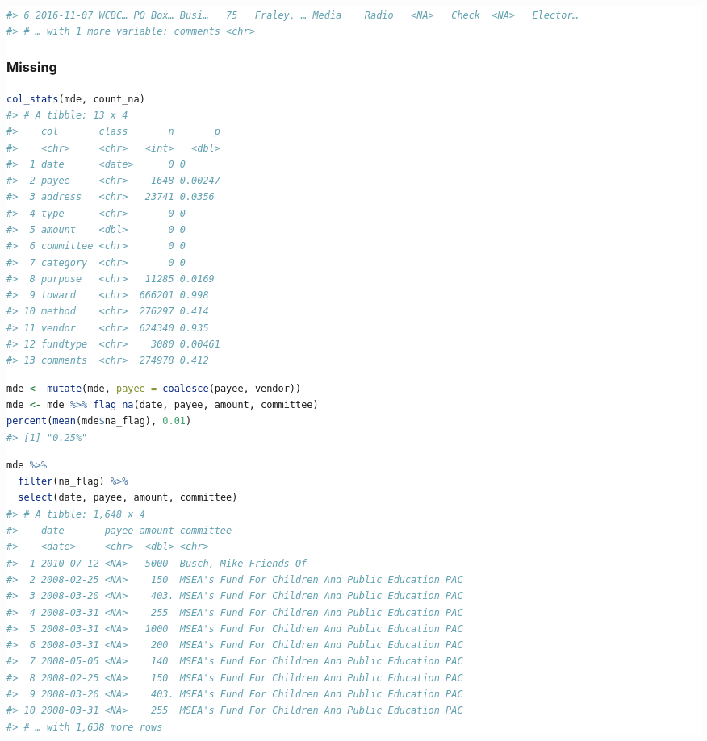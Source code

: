 ``` r
#> 6 2016-11-07 WCBC… PO Box… Busi…   75   Fraley, … Media    Radio   <NA>   Check  <NA>   Elector…
#> # … with 1 more variable: comments <chr>
```

### Missing

``` r
col_stats(mde, count_na)
#> # A tibble: 13 x 4
#>    col       class       n       p
#>    <chr>     <chr>   <int>   <dbl>
#>  1 date      <date>      0 0      
#>  2 payee     <chr>    1648 0.00247
#>  3 address   <chr>   23741 0.0356 
#>  4 type      <chr>       0 0      
#>  5 amount    <dbl>       0 0      
#>  6 committee <chr>       0 0      
#>  7 category  <chr>       0 0      
#>  8 purpose   <chr>   11285 0.0169 
#>  9 toward    <chr>  666201 0.998  
#> 10 method    <chr>  276297 0.414  
#> 11 vendor    <chr>  624340 0.935  
#> 12 fundtype  <chr>    3080 0.00461
#> 13 comments  <chr>  274978 0.412
```

``` r
mde <- mutate(mde, payee = coalesce(payee, vendor))
mde <- mde %>% flag_na(date, payee, amount, committee)
percent(mean(mde$na_flag), 0.01)
#> [1] "0.25%"
```

``` r
mde %>% 
  filter(na_flag) %>% 
  select(date, payee, amount, committee)
#> # A tibble: 1,648 x 4
#>    date       payee amount committee                                        
#>    <date>     <chr>  <dbl> <chr>                                            
#>  1 2010-07-12 <NA>   5000  Busch, Mike Friends Of                           
#>  2 2008-02-25 <NA>    150  MSEA's Fund For Children And Public Education PAC
#>  3 2008-03-20 <NA>    403. MSEA's Fund For Children And Public Education PAC
#>  4 2008-03-31 <NA>    255  MSEA's Fund For Children And Public Education PAC
#>  5 2008-03-31 <NA>   1000  MSEA's Fund For Children And Public Education PAC
#>  6 2008-03-31 <NA>    200  MSEA's Fund For Children And Public Education PAC
#>  7 2008-05-05 <NA>    140  MSEA's Fund For Children And Public Education PAC
#>  8 2008-02-25 <NA>    150  MSEA's Fund For Children And Public Education PAC
#>  9 2008-03-20 <NA>    403. MSEA's Fund For Children And Public Education PAC
#> 10 2008-03-31 <NA>    255  MSEA's Fund For Children And Public Education PAC
#> # … with 1,638 more rows
```
